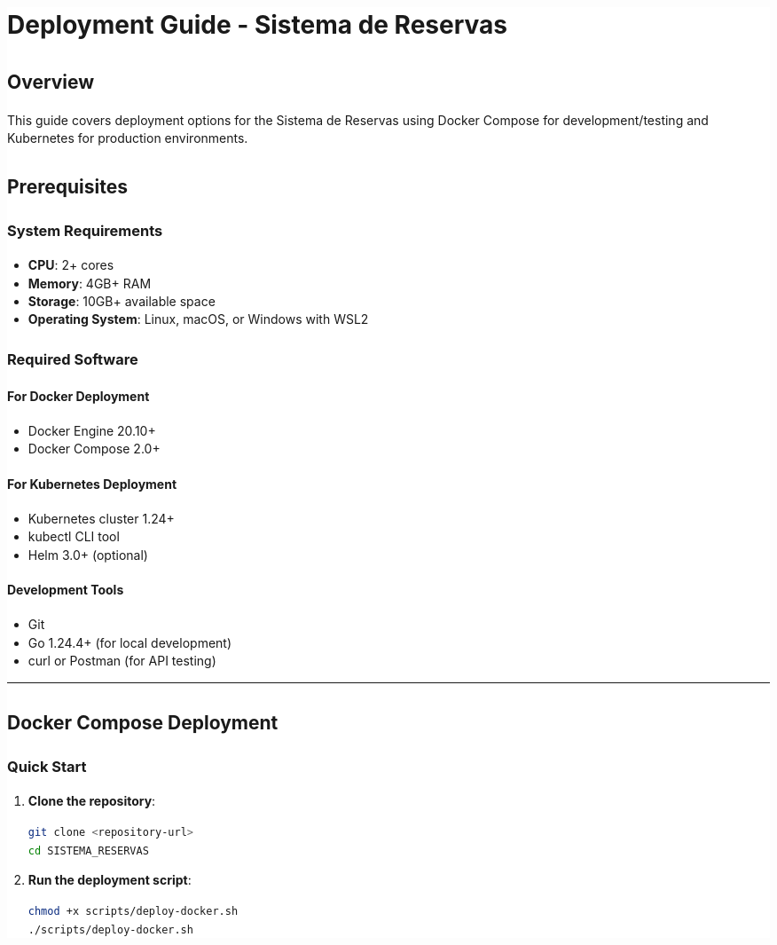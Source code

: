# Deployment Guide - Sistema de Reservas

## Overview

This guide covers deployment options for the Sistema de Reservas using Docker Compose
for development/testing and Kubernetes for production environments.

## Prerequisites

### System Requirements

- **CPU**: 2+ cores
- **Memory**: 4GB+ RAM
- **Storage**: 10GB+ available space
- **Operating System**: Linux, macOS, or Windows with WSL2

### Required Software

#### For Docker Deployment

- Docker Engine 20.10+
- Docker Compose 2.0+

#### For Kubernetes Deployment

- Kubernetes cluster 1.24+
- kubectl CLI tool
- Helm 3.0+ (optional)

#### Development Tools

- Git
- Go 1.24.4+ (for local development)
- curl or Postman (for API testing)

---

## Docker Compose Deployment

### Quick Start

1. **Clone the repository**:

   ```bash
   git clone <repository-url>
   cd SISTEMA_RESERVAS
   ```

2. **Run the deployment script**:

   ```bash
   chmod +x scripts/deploy-docker.sh
   ./scripts/deploy-docker.sh
   ```
